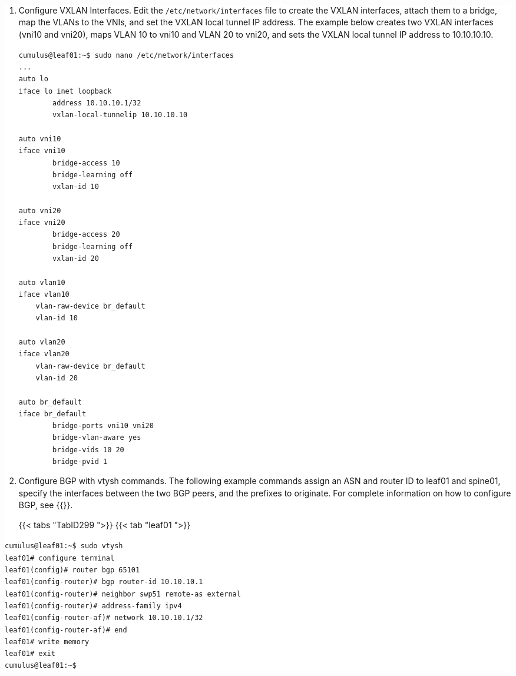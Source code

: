 1. Configure VXLAN Interfaces. Edit the `/etc/network/interfaces` file to create the VXLAN interfaces, attach them to a bridge, map the VLANs to the VNIs, and set the VXLAN local tunnel IP address. The example below creates two VXLAN interfaces (vni10 and vni20), maps VLAN 10 to vni10 and VLAN 20 to vni20, and sets the VXLAN local tunnel IP address to 10.10.10.10.

   ```
   cumulus@leaf01:~$ sudo nano /etc/network/interfaces
   ...
   auto lo
   iface lo inet loopback
           address 10.10.10.1/32
           vxlan-local-tunnelip 10.10.10.10

   auto vni10
   iface vni10
           bridge-access 10
           bridge-learning off
           vxlan-id 10

   auto vni20
   iface vni20
           bridge-access 20
           bridge-learning off
           vxlan-id 20

   auto vlan10
   iface vlan10
       vlan-raw-device br_default
       vlan-id 10

   auto vlan20
   iface vlan20
       vlan-raw-device br_default
       vlan-id 20

   auto br_default
   iface br_default
           bridge-ports vni10 vni20
           bridge-vlan-aware yes
           bridge-vids 10 20
           bridge-pvid 1
   ```

2. Configure BGP with vtysh commands. The following example commands assign an ASN and router ID to leaf01 and spine01, specify the interfaces between the two BGP peers, and the prefixes to originate. For complete information on how to configure BGP, see {{<link url="Border-Gateway-Protocol-BGP" text="Border Gateway Protocol - BGP">}}.

   {{< tabs "TabID299 ">}}
{{< tab "leaf01 ">}}

```
cumulus@leaf01:~$ sudo vtysh
leaf01# configure terminal
leaf01(config)# router bgp 65101
leaf01(config-router)# bgp router-id 10.10.10.1
leaf01(config-router)# neighbor swp51 remote-as external
leaf01(config-router)# address-family ipv4
leaf01(config-router-af)# network 10.10.10.1/32
leaf01(config-router-af)# end
leaf01# write memory
leaf01# exit
cumulus@leaf01:~$
```
